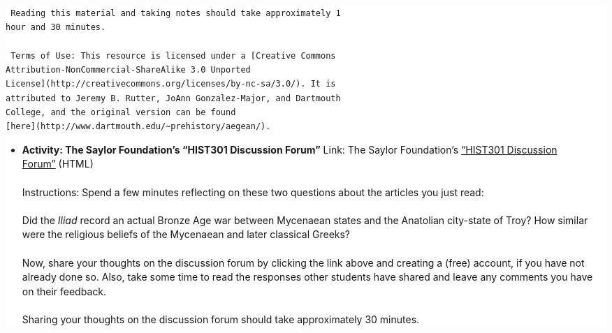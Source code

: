     Reading this material and taking notes should take approximately 1
    hour and 30 minutes.  
        
     Terms of Use: This resource is licensed under a [Creative Commons
    Attribution-NonCommercial-ShareAlike 3.0 Unported
    License](http://creativecommons.org/licenses/by-nc-sa/3.0/). It is
    attributed to Jeremy B. Rutter, JoAnn Gonzalez-Major, and Dartmouth
    College, and the original version can be found
    [here](http://www.dartmouth.edu/~prehistory/aegean/).

-   **Activity: The Saylor Foundation’s “HIST301 Discussion Forum”**
    Link: The Saylor Foundation’s [“HIST301 Discussion
    Forum”](http://forums.saylor.org/forum/history/hist301/) (HTML)  
        
     Instructions: Spend a few minutes reflecting on these two questions
    about the articles you just read:  
        
     Did the *Iliad* record an actual Bronze Age war between Mycenaean
    states and the Anatolian city-state of Troy? How similar were the
    religious beliefs of the Mycenaean and later classical Greeks?  
        
     Now, share your thoughts on the discussion forum by clicking the
    link above and creating a (free) account, if you have not already
    done so. Also, take some time to read the responses other students
    have shared and leave any comments you have on their feedback.  
        
     Sharing your thoughts on the discussion forum should take
    approximately 30 minutes.


